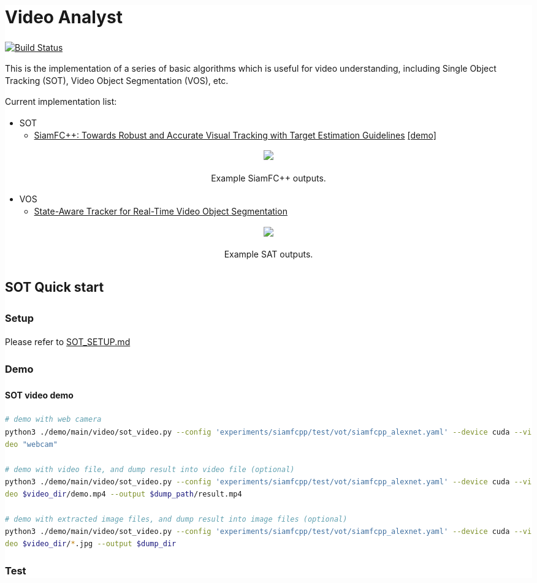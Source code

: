# Video Analyst

[![Build Status](https://travis-ci.org/MegviiDetection/video_analyst.svg?branch=master)](https://travis-ci.org/MegviiDetection/video_analyst)

This is the implementation of a series of basic algorithms which is useful for video understanding, including Single Object Tracking (SOT), Video Object Segmentation (VOS), etc.

Current implementation list:

* SOT
  * [SiamFC++: Towards Robust and Accurate Visual Tracking with Target Estimation Guidelines](https://arxiv.org/abs/1911.06188) [[demo]](https://www.youtube.com/watch?v=TCziWahnXT8&list=PL4KqNq8e6fJkfk35zHRaUd21ExV522JK0&index=4&t=0s&app=desktop)
<div align="center">
  <img src="docs/resources/siamfcpp_ice2.gif" width="800px" />
  <p>Example SiamFC++ outputs.</p>
</div>

* VOS
  * [State-Aware Tracker for Real-Time Video Object Segmentation](https://arxiv.org/abs/2003.00482) 
<div align="center">
  <img src="docs/resources/sat_runman.gif" width="800px" />
  <p>Example SAT outputs.</p>
</div>

## SOT Quick start

### Setup

Please refer to [SOT_SETUP.md](docs/TUTORIALS/SOT_SETUP.md)
### Demo

#### SOT video demo
```Bash
# demo with web camera
python3 ./demo/main/video/sot_video.py --config 'experiments/siamfcpp/test/vot/siamfcpp_alexnet.yaml' --device cuda --video "webcam" 

# demo with video file, and dump result into video file (optional)
python3 ./demo/main/video/sot_video.py --config 'experiments/siamfcpp/test/vot/siamfcpp_alexnet.yaml' --device cuda --video $video_dir/demo.mp4 --output $dump_path/result.mp4

# demo with extracted image files, and dump result into image files (optional)
python3 ./demo/main/video/sot_video.py --config 'experiments/siamfcpp/test/vot/siamfcpp_alexnet.yaml' --device cuda --video $video_dir/*.jpg --output $dump_dir
```

### Test
